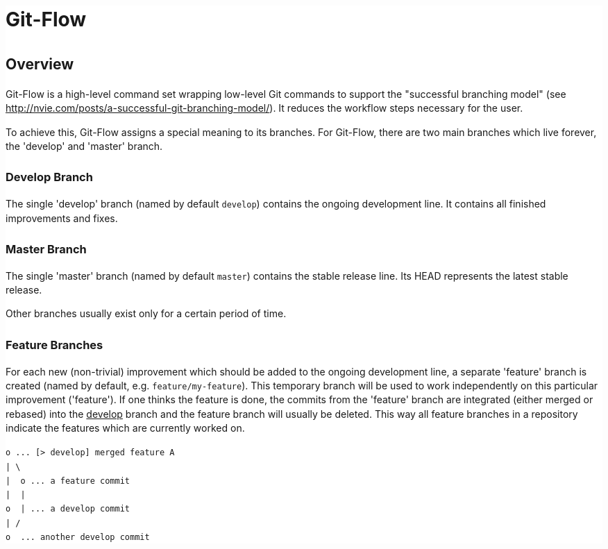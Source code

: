 # Git-Flow

<a id="Git-Flow-git-flow"></a>

## Overview

Git-Flow is a high-level command set wrapping low-level Git commands to
support the "successful branching model" (see
<http://nvie.com/posts/a-successful-git-branching-model/>). It reduces
the workflow steps necessary for the user.

To achieve this, Git-Flow assigns a special meaning to its branches. For
Git-Flow, there are two main branches which live forever, the 'develop'
and 'master' branch.

<a id="Git-Flow-flow.develop"></a>

### Develop Branch

The single 'develop' branch (named by default `develop`) contains the
ongoing development line. It contains all finished improvements and
fixes.

<a id="Git-Flow-flow.master"></a>

### Master Branch

The single 'master' branch (named by default `master`) contains the
stable release line. Its HEAD represents the latest stable release.

Other branches usually exist only for a certain period of time.

<a id="Git-Flow-flow.feature"></a>

### Feature Branches

For each new (non-trivial) improvement which should be added to the
ongoing development line, a separate 'feature' branch is created (named
by default, e.g. `feature/my-feature`). This temporary branch will be
used to work independently on this particular improvement ('feature').
If one thinks the feature is done, the commits from the 'feature' branch
are integrated (either merged or rebased) into the
[develop](#Git-Flow-flow.develop) branch and the feature branch will
usually be deleted. This way all feature branches in a repository
indicate the features which are currently worked on.



``` text
o ... [> develop] merged feature A
| \
|  o ... a feature commit
|  |
o  | ... a develop commit
| /
o  ... another develop commit
```
